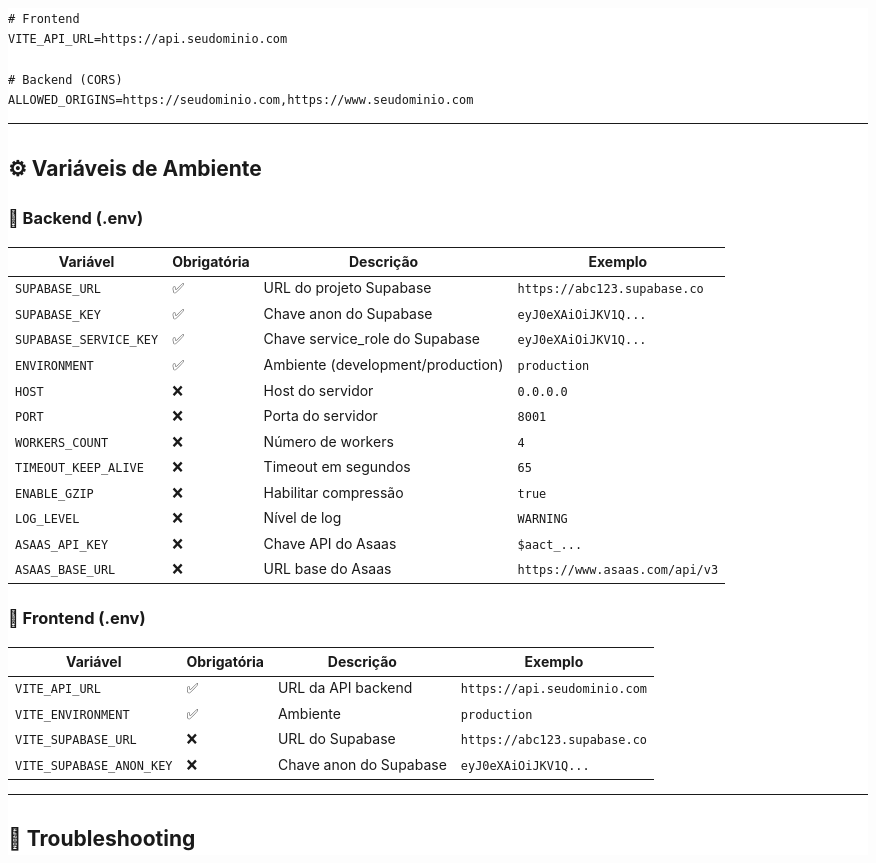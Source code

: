 ```env
# Frontend
VITE_API_URL=https://api.seudominio.com

# Backend (CORS)
ALLOWED_ORIGINS=https://seudominio.com,https://www.seudominio.com
```

---

## ⚙️ Variáveis de Ambiente

### 🔧 Backend (.env)

| Variável | Obrigatória | Descrição | Exemplo |
|----------|-------------|-----------|---------|
| `SUPABASE_URL` | ✅ | URL do projeto Supabase | `https://abc123.supabase.co` |
| `SUPABASE_KEY` | ✅ | Chave anon do Supabase | `eyJ0eXAiOiJKV1Q...` |
| `SUPABASE_SERVICE_KEY` | ✅ | Chave service_role do Supabase | `eyJ0eXAiOiJKV1Q...` |
| `ENVIRONMENT` | ✅ | Ambiente (development/production) | `production` |
| `HOST` | ❌ | Host do servidor | `0.0.0.0` |
| `PORT` | ❌ | Porta do servidor | `8001` |
| `WORKERS_COUNT` | ❌ | Número de workers | `4` |
| `TIMEOUT_KEEP_ALIVE` | ❌ | Timeout em segundos | `65` |
| `ENABLE_GZIP` | ❌ | Habilitar compressão | `true` |
| `LOG_LEVEL` | ❌ | Nível de log | `WARNING` |
| `ASAAS_API_KEY` | ❌ | Chave API do Asaas | `$aact_...` |
| `ASAAS_BASE_URL` | ❌ | URL base do Asaas | `https://www.asaas.com/api/v3` |

### 🎨 Frontend (.env)

| Variável | Obrigatória | Descrição | Exemplo |
|----------|-------------|-----------|---------|
| `VITE_API_URL` | ✅ | URL da API backend | `https://api.seudominio.com` |
| `VITE_ENVIRONMENT` | ✅ | Ambiente | `production` |
| `VITE_SUPABASE_URL` | ❌ | URL do Supabase | `https://abc123.supabase.co` |
| `VITE_SUPABASE_ANON_KEY` | ❌ | Chave anon do Supabase | `eyJ0eXAiOiJKV1Q...` |

---

## 🔧 Troubleshooting
